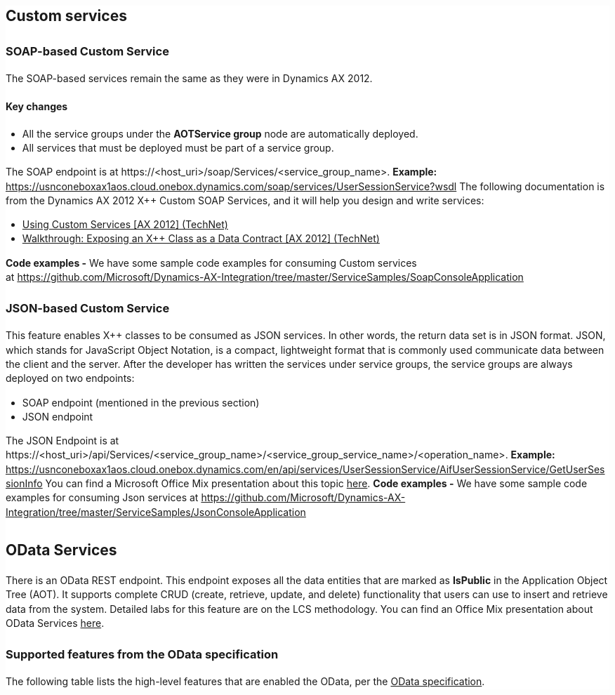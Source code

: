 ## Custom services
### SOAP-based Custom Service

The SOAP-based services remain the same as they were in Dynamics AX 2012.

#### Key changes

-   All the service groups under the **AOTService group** node are automatically deployed.
-   All services that must be deployed must be part of a service group.

The SOAP endpoint is at https://&lt;host\_uri&gt;/soap/Services/&lt;service\_group\_name&gt;. **Example:** https://usnconeboxax1aos.cloud.onebox.dynamics.com/soap/services/UserSessionService?wsdl The following documentation is from the Dynamics AX 2012 X++ Custom SOAP Services, and it will help you design and write services:

-   [Using Custom Services \[AX 2012\] (TechNet)](http://technet.microsoft.com/en-us/library/hh509052.aspx)
-   [Walkthrough: Exposing an X++ Class as a Data Contract \[AX 2012\] (TechNet)](http://technet.microsoft.com/en-us/library/gg844225.aspx)

**Code examples -** We have some sample code examples for consuming Custom services at <https://github.com/Microsoft/Dynamics-AX-Integration/tree/master/ServiceSamples/SoapConsoleApplication>

### JSON-based Custom Service

This feature enables X++ classes to be consumed as JSON services. In other words, the return data set is in JSON format. JSON, which stands for JavaScript Object Notation, is a compact, lightweight format that is commonly used communicate data between the client and the server. After the developer has written the services under service groups, the service groups are always deployed on two endpoints:

-   SOAP endpoint (mentioned in the previous section)
-   JSON endpoint

The JSON Endpoint is at https://&lt;host\_uri&gt;/api/Services/&lt;service\_group\_name&gt;/&lt;service\_group\_service\_name&gt;/&lt;operation\_name&gt;. **Example:** https://usnconeboxax1aos.cloud.onebox.dynamics.com/en/api/services/UserSessionService/AifUserSessionService/GetUserSessionInfo You can find a Microsoft Office Mix presentation about this topic [here](https://mix.office.com/watch/12e4fejbgj429). **Code examples -** We have some sample code examples for consuming Json services at <https://github.com/Microsoft/Dynamics-AX-Integration/tree/master/ServiceSamples/JsonConsoleApplication>

## OData Services
There is an OData REST endpoint. This endpoint exposes all the data entities that are marked as **IsPublic** in the Application Object Tree (AOT). It supports complete CRUD (create, retrieve, update, and delete) functionality that users can use to insert and retrieve data from the system. Detailed labs for this feature are on the LCS methodology. You can find an Office Mix presentation about OData Services [here](https://mix.office.com/watch/1aym08mqyjghi).

### Supported features from the OData specification

The following table lists the high-level features that are enabled the OData, per the [OData specification](http://docs.oasis-open.org/odata/odata/v4.0/odata-v4.0-part1-protocol.html).
